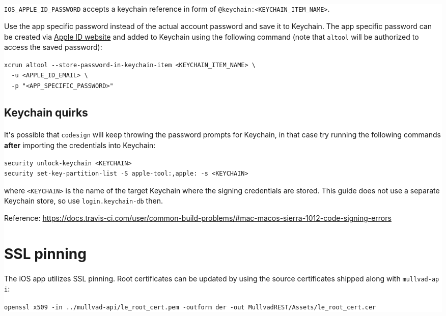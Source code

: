 
`IOS_APPLE_ID_PASSWORD` accepts a keychain reference in form of `@keychain:<KEYCHAIN_ITEM_NAME>`.

Use the app specific password instead of the actual account password and save it to Keychain.
The app specific password can be created via [Apple ID website] and added to Keychain using the
following command (note that `altool` will be authorized to access the saved password):

```
xcrun altool --store-password-in-keychain-item <KEYCHAIN_ITEM_NAME> \
  -u <APPLE_ID_EMAIL> \
  -p "<APP_SPECIFIC_PASSWORD>"
```

[Apple ID website]: https://appleid.apple.com/account/manage

## Keychain quirks

It's possible that `codesign` will keep throwing the password prompts for Keychain, in that case try
running the following commands __after__ importing the credentials into Keychain:

```
security unlock-keychain <KEYCHAIN>
security set-key-partition-list -S apple-tool:,apple: -s <KEYCHAIN>
```

where `<KEYCHAIN>` is the name of the target Keychain where the signing credentials are stored.
This guide does not use a separate Keychain store, so use `login.keychain-db` then.

Reference: https://docs.travis-ci.com/user/common-build-problems/#mac-macos-sierra-1012-code-signing-errors

# SSL pinning

The iOS app utilizes SSL pinning. Root certificates can be updated by using the source certificates shipped along with `mullvad-api`:

```
openssl x509 -in ../mullvad-api/le_root_cert.pem -outform der -out MullvadREST/Assets/le_root_cert.cer
```
